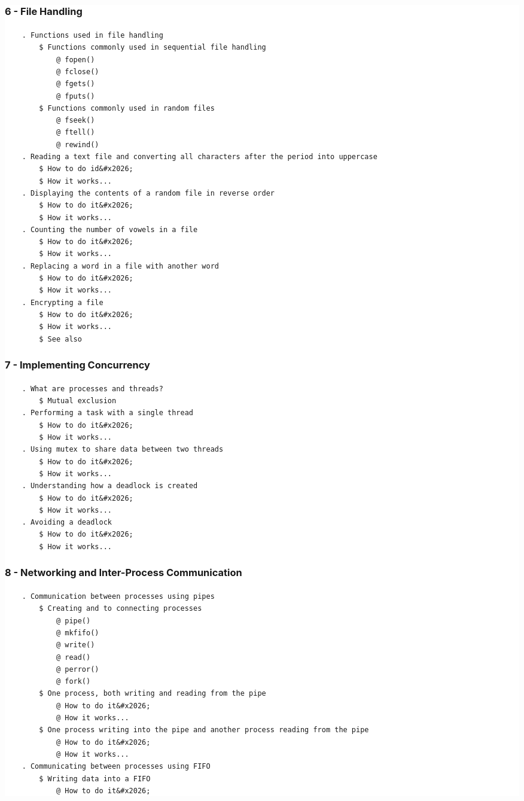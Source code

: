 ### 6 - File Handling
        . Functions used in file handling
            $ Functions commonly used in sequential file handling
                @ fopen()
                @ fclose()
                @ fgets()    
                @ fputs()
            $ Functions commonly used in random files
                @ fseek()
                @ ftell()
                @ rewind()
        . Reading a text file and converting all characters after the period into uppercase
            $ How to do id&#x2026;
            $ How it works...   
        . Displaying the contents of a random file in reverse order
            $ How to do it&#x2026;
            $ How it works...  
        . Counting the number of vowels in a file
            $ How to do it&#x2026;
            $ How it works...
        . Replacing a word in a file with another word
            $ How to do it&#x2026;
            $ How it works...
        . Encrypting a file
            $ How to do it&#x2026;
            $ How it works...
            $ See also

### 7 - Implementing Concurrency
        . What are processes and threads?
            $ Mutual exclusion
        . Performing a task with a single thread
            $ How to do it&#x2026;
            $ How it works...
        . Using mutex to share data between two threads
            $ How to do it&#x2026;
            $ How it works...
        . Understanding how a deadlock is created
            $ How to do it&#x2026;
            $ How it works...
        . Avoiding a deadlock
            $ How to do it&#x2026;
            $ How it works...

### 8 - Networking and Inter-Process Communication
        . Communication between processes using pipes
            $ Creating and to connecting processes
                @ pipe()
                @ mkfifo()
                @ write()
                @ read()
                @ perror()  
                @ fork()
            $ One process, both writing and reading from the pipe
                @ How to do it&#x2026;
                @ How it works...
            $ One process writing into the pipe and another process reading from the pipe
                @ How to do it&#x2026; 
                @ How it works...
        . Communicating between processes using FIFO
            $ Writing data into a FIFO
                @ How to do it&#x2026;